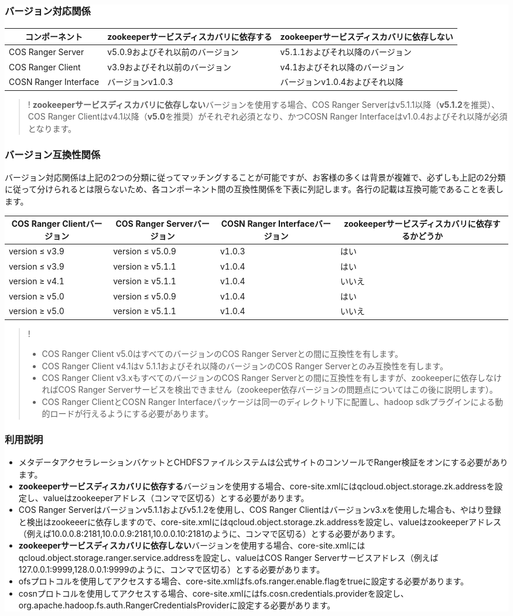 ### バージョン対応関係

| コンポーネント | zookeeperサービスディスカバリに依存する | zookeeperサービスディスカバリに依存しない |
| ---- | --- | ---- |
|COS Ranger Server| v5.0.9およびそれ以前のバージョン| v5.1.1およびそれ以降のバージョン|
|COS Ranger Client |  v3.9およびそれ以前のバージョン| v4.1およびそれ以降のバージョン|
|COSN Ranger Interface | バージョンv1.0.3| バージョンv1.0.4およびそれ以降|

>! **zookeeperサービスディスカバリに依存しない**バージョンを使用する場合、COS Ranger Serverはv5.1.1以降（**v5.1.2**を推奨）、COS Ranger Clientはv4.1以降（**v5.0**を推奨）がそれぞれ必須となり、かつCOSN Ranger Interfaceはv1.0.4およびそれ以降が必須となります。
>

### バージョン互換性関係

バージョン対応関係は上記の2つの分類に従ってマッチングすることが可能ですが、お客様の多くは背景が複雑で、必ずしも上記の2分類に従って分けられるとは限らないため、各コンポーネント間の互換性関係を下表に列記します。各行の記載は互換可能であることを表します。

| COS Ranger Clientバージョン   | COS Ranger Serverバージョン  | COSN Ranger Interfaceバージョン| zookeeperサービスディスカバリに依存するかどうか  |
|  -----------------------|  ----------------------  | ------------------------ | ------|
|   version ≤ v3.9       |    version ≤ v5.0.9     |       v1.0.3             |  はい |
|   version ≤ v3.9       |    version ≥ v5.1.1     |       v1.0.4             |  はい |
|   version ≥ v4.1       |    version ≥ v5.1.1     |       v1.0.4             |  いいえ |
|   version ≥ v5.0       |    version ≤ v5.0.9     |       v1.0.4             |  はい |
|   version ≥ v5.0       |    version ≥ v5.1.1     |       v1.0.4             |  いいえ |


>!
> - COS Ranger Client v5.0はすべてのバージョンのCOS Ranger Serverとの間に互換性を有します。
> - COS Ranger Client v4.1はv 5.1.1およびそれ以降のバージョンのCOS Ranger Serverとのみ互換性を有します。
> - COS Ranger Client v3.xもすべてのバージョンのCOS Ranger Serverとの間に互換性を有しますが、zookeeperに依存しなければCOS Ranger Serverサービスを検出できません（zookeeper依存バージョンの問題点についてはこの後に説明します）。
> - COS Ranger ClientとCOSN Ranger Interfaceパッケージは同一のディレクトリ下に配置し、hadoop sdkプラグインによる動的ロードが行えるようにする必要があります。
> 

### 利用説明

- メタデータアクセラレーションバケットとCHDFSファイルシステムは公式サイトのコンソールでRanger検証をオンにする必要があります。
- **zookeeperサービスディスカバリに依存する**バージョンを使用する場合、core-site.xmlにはqcloud.object.storage.zk.addressを設定し、valueはzookeeperアドレス（コンマで区切る）とする必要があります。
- COS Ranger Serverはバージョンv5.1.1およびv5.1.2を使用し、COS Ranger Clientはバージョンv3.xを使用した場合も、やはり登録と検出はzookeeerに依存しますので、core-site.xmlにはqcloud.object.storage.zk.addressを設定し、valueはzookeeperアドレス（例えば10.0.0.8:2181,10.0.0.9:2181,10.0.0.10:2181のように、コンマで区切る）とする必要があります。
- **zookeeperサービスディスカバリに依存しない**バージョンを使用する場合、core-site.xmlにはqcloud.object.storage.ranger.service.addressを設定し、valueはCOS Ranger Serverサービスアドレス（例えば127.0.0.1:9999,128.0.0.1:9999のように、コンマで区切る）とする必要があります。
- ofsプロトコルを使用してアクセスする場合、core-site.xmlはfs.ofs.ranger.enable.flagをtrueに設定する必要があります。
- cosnプロトコルを使用してアクセスする場合、core-site.xmlにはfs.cosn.credentials.providerを設定し、org.apache.hadoop.fs.auth.RangerCredentialsProviderに設定する必要があります。
